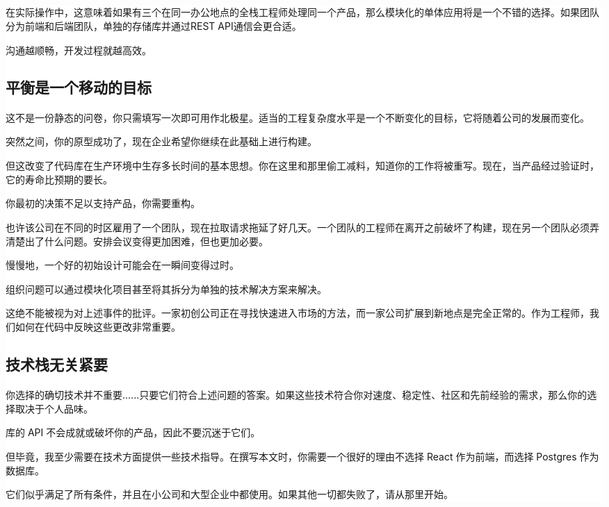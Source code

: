 在实际操作中，这意味着如果有三个在同一办公地点的全栈工程师处理同一个产品，那么模块化的单体应用将是一个不错的选择。如果团队分为前端和后端团队，单独的存储库并通过REST API通信会更合适。

沟通越顺畅，开发过程就越高效。

## 平衡是一个移动的目标

这不是一份静态的问卷，你只需填写一次即可用作北极星。适当的工程复杂度水平是一个不断变化的目标，它将随着公司的发展而变化。

突然之间，你的原型成功了，现在企业希望你继续在此基础上进行构建。

但这改变了代码库在生产环境中生存多长时间的基本思想。你在这里和那里偷工减料，知道你的工作将被重写。现在，当产品经过验证时，它的寿命比预期的要长。

你最初的决策不足以支持产品，你需要重构。

也许该公司在不同的时区雇用了一个团队，现在拉取请求拖延了好几天。一个团队的工程师在离开之前破坏了构建，现在另一个团队必须弄清楚出了什么问题。安排会议变得更加困难，但也更加必要。

慢慢地，一个好的初始设计可能会在一瞬间变得过时。

组织问题可以通过模块化项目甚至将其拆分为单独的技术解决方案来解决。

这绝不能被视为对上述事件的批评。一家初创公司正在寻找快速进入市场的方法，而一家公司扩展到新地点是完全正常的。作为工程师，我们如何在代码中反映这些更改非常重要。

## 技术栈无关紧要

你选择的确切技术并不重要......只要它们符合上述问题的答案。如果这些技术符合你对速度、稳定性、社区和先前经验的需求，那么你的选择取决于个人品味。

库的 API 不会成就或破坏你的产品，因此不要沉迷于它们。

但毕竟，我至少需要在技术方面提供一些技术指导。在撰写本文时，你需要一个很好的理由不选择 React 作为前端，而选择 Postgres 作为数据库。

它们似乎满足了所有条件，并且在小公司和大型企业中都使用。如果其他一切都失败了，请从那里开始。